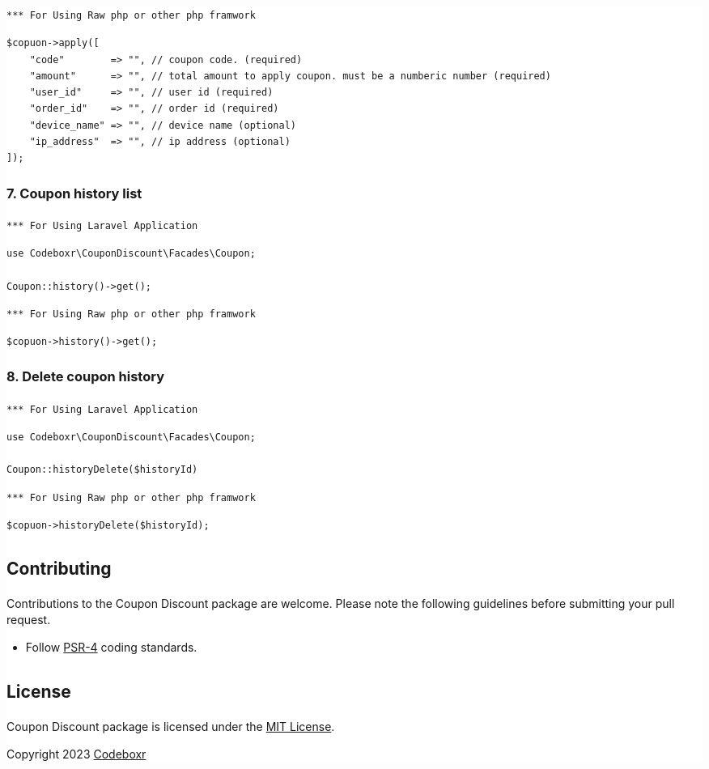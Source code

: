 `*** For Using Raw php or other php framwork`

```
$copuon->apply([
    "code"        => "", // coupon code. (required)
    "amount"      => "", // total amount to apply coupon. must be a numberic number (required)
    "user_id"     => "", // user id (required)
    "order_id"    => "", // order id (required)
    "device_name" => "", // device name (optional)
    "ip_address"  => "", // ip address (optional)
]);
```

### 7. Coupon history list

`*** For Using Laravel Application`

```
use Codeboxr\CouponDiscount\Facades\Coupon;

Coupon::history()->get();
```

`*** For Using Raw php or other php framwork`

```
$copuon->history()->get();
```

### 8. Delete coupon history

`*** For Using Laravel Application`

```
use Codeboxr\CouponDiscount\Facades\Coupon;

Coupon::historyDelete($historyId)
```

`*** For Using Raw php or other php framwork`

```
$copuon->historyDelete($historyId);
```

## Contributing

Contributions to the Coupon Discount package are welcome. Please note the following guidelines before submitting your pull request.

- Follow [PSR-4](http://www.php-fig.org/psr/psr-4/) coding standards.

## License

Coupon Discount package is licensed under the [MIT License](http://opensource.org/licenses/MIT).

Copyright 2023 [Codeboxr](https://codeboxr.com)
